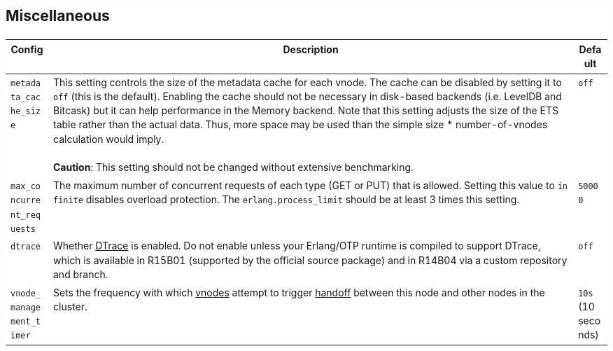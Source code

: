 </tbody>
</table>

## Miscellaneous

<table class="riak-conf">
<thead>
<tr>
<th>Config</th>
<th>Description</th>
<th>Default</th>
</tr>
</thead>
<tbody>

<tr>
<td><code>metadata_cache_size</code></td>
<td>This setting controls the size of the metadata cache for each vnode.
The cache can be disabled by setting it to <code>off</code> (this is the
default). Enabling the cache should not be necessary in disk-based
backends (i.e. LevelDB and Bitcask) but it can help performance in the
Memory backend. Note that this setting adjusts the size of the ETS table
rather than the actual data. Thus, more space may be used than the
simple size * number-of-vnodes calculation would imply.
<br /><br />
<strong>Caution</strong>: This setting should not be changed without
extensive benchmarking.</td>
<td><code>off</code></td>
</tr>

<tr>
<td><code>max_concurrent_requests</code></td>
<td>The maximum number of concurrent requests of each type (GET or PUT)
that is allowed. Setting this value to <code>infinite</code> disables
overload protection. The <code>erlang.process_limit</code> should be at
least 3 times this setting.</td>
<td><code>50000</code></td>
</tr>

<tr>
<td><code>dtrace</code></td>
<td>Whether <a href="http://dtrace.org/blogs/">DTrace</a> is enabled.
Do not enable unless your Erlang/OTP runtime is compiled to support
DTrace, which is available in R15B01 (supported by the official source
package) and in R14B04 via a custom repository and branch.</td>
<td><code>off</code></td>
</tr>

<tr>
<td><code>vnode_management_timer</code></td>
<td>Sets the frequency with which <a
href="{{< baseurl >}}riak/kv/3.0.12/learn/glossary/#vnode">vnodes</a> attempt to trigger <a
href="{{< baseurl >}}riak/kv/3.0.12/learn/glossary/#hinted-handoff">handoff</a> between
this node and other nodes in the cluster.</td>
<td><code>10s</code> (10 seconds)</td>
</tr>
<a name="vnode_management_timer"></a>
